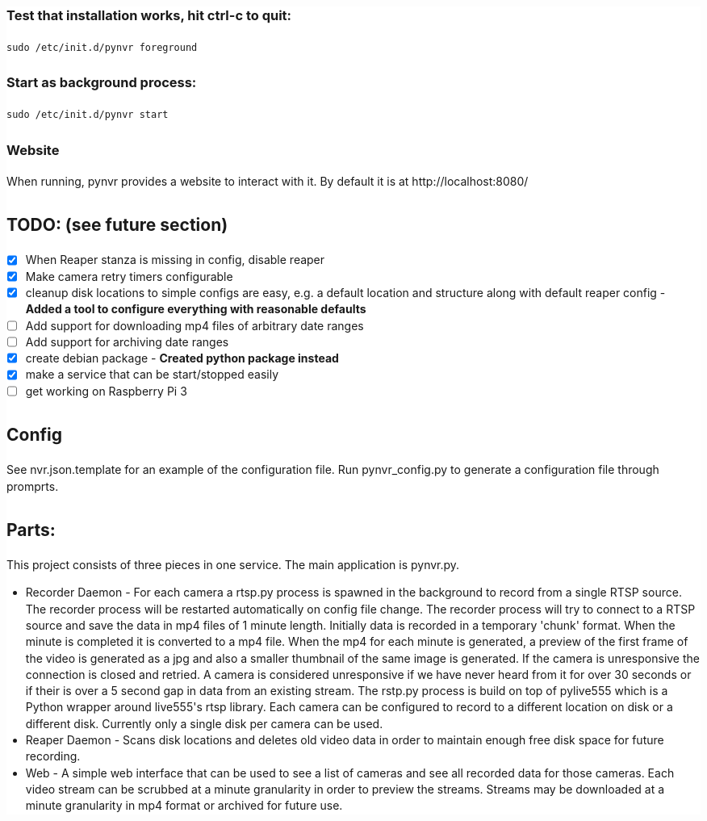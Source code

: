 ### Test that installation works, hit ctrl-c to quit:
```
sudo /etc/init.d/pynvr foreground
```  

### Start as background process:
```
sudo /etc/init.d/pynvr start
```  

### Website

When running, pynvr provides a website to interact with it. By default it is at http://localhost:8080/

## TODO: (see future section)

- [X] When Reaper stanza is missing in config, disable reaper
- [X] Make camera retry timers configurable
- [X] cleanup disk locations to simple configs are easy, e.g. a default location and structure along with default reaper config - __Added a tool to configure everything with reasonable defaults__
- [ ] Add support for downloading mp4 files of arbitrary date ranges
- [ ] Add support for archiving date ranges
- [X] create debian package - __Created python package instead__
- [X] make a service that can be start/stopped easily
- [ ] get working on Raspberry Pi 3

## Config

See nvr.json.template for an example of the configuration file.  Run pynvr_config.py to generate a configuration file through promprts.

## Parts:

This project consists of three pieces in one service. The main application is pynvr.py.

* Recorder Daemon - For each camera a rtsp.py process is spawned in the background to record from a single RTSP source. The recorder process will be restarted automatically on config file change. The recorder process will try to connect to a RTSP source and save the data in mp4 files of 1 minute length. Initially data is recorded in a temporary 'chunk' format. When the minute is completed it is converted to a mp4 file. When the mp4 for each minute is generated, a preview of the first frame of the video is generated as a jpg and also a smaller thumbnail of the same image is generated. If the camera is unresponsive the connection is closed and retried. A camera is considered unresponsive if we have never heard from it for over 30 seconds or if their is over a 5 second gap in data from an existing stream. The rstp.py process is build on top of pylive555 which is a Python wrapper around live555's rtsp library. Each camera can be configured to record to a different location on disk or a different disk. Currently only a single disk per camera can be used. 
* Reaper Daemon - Scans disk locations and deletes old video data in order to maintain enough free disk space for future recording. 
* Web - A simple web interface that can be used to see a list of cameras and see all recorded data for those cameras. Each video stream can be scrubbed at a minute granularity in order to preview the streams. Streams may be downloaded at a minute granularity in mp4 format or archived for future use.
